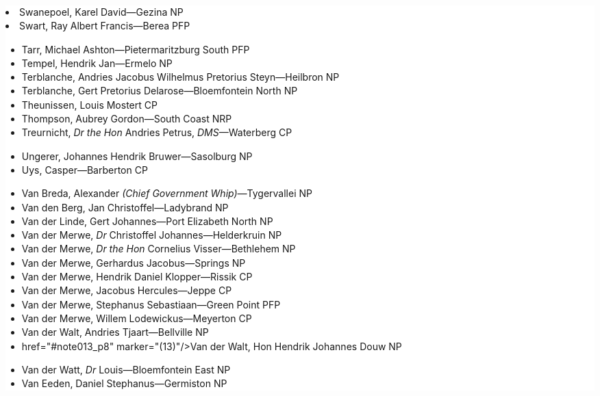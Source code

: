 <li>Swanepoel, Karel David&#x2014;Gezina NP</li>

<li>Swart, Ray Albert Francis&#x2014;Berea PFP</li>

</ul>

<ul>

<li>Tarr, Michael Ashton&#x2014;Pietermaritzburg South PFP</li>

<li>Tempel, Hendrik Jan&#x2014;Ermelo NP</li>

<li>Terblanche, Andries Jacobus Wilhelmus Pretorius Steyn&#x2014;Heilbron NP</li>

<li>Terblanche, Gert Pretorius Delarose&#x2014;Bloemfontein North NP</li>

<li><noteRef href="#note01_p8" marker="(1)"/>Theunissen, Louis Mostert CP</li>

<li>Thompson, Aubrey Gordon&#x2014;South Coast NRP</li>

<li><noteRef href="#note012_p8" marker="(12)"/>Treurnicht, <i>Dr the Hon</i> Andries Petrus, <i>DMS</i>&#x2014;Waterberg CP</li>

</ul>

<ul>

<li>Ungerer, Johannes Hendrik Bruwer&#x2014;Sasolburg NP</li>

<li>Uys, Casper&#x2014;Barberton CP</li>

</ul>

<ul>

<li>Van Breda, Alexander <i>(Chief Government Whip)&#x2014;</i>Tygervallei NP</li>

<li>Van den Berg, Jan Christoffel&#x2014;Ladybrand NP</li>

<li>Van der Linde, Gert Johannes&#x2014;Port Elizabeth North NP</li>

<li>Van der Merwe, <i>Dr</i> Christoffel Johannes&#x2014;Helderkruin NP</li>

<li>Van der Merwe, <i>Dr the Hon</i> Cornelius Visser&#x2014;Bethlehem NP</li>

<li>Van der Merwe, Gerhardus Jacobus&#x2014;Springs NP</li>

<li>Van der Merwe, Hendrik Daniel Klopper&#x2014;Rissik CP</li>

<li>Van der Merwe, Jacobus Hercules&#x2014;Jeppe CP</li>

<li>Van der Merwe, Stephanus Sebastiaan&#x2014;Green Point PFP</li>

<li>Van der Merwe, Willem Lodewickus&#x2014;Meyerton CP</li>

<li>Van der Walt, Andries Tjaart&#x2014;Bellville NP</li>

<li><noteRef href="#note06_p8" marker="(6)"/><noteRef

href="#note013_p8" marker="(13)"/>Van der Walt, Hon Hendrik Johannes Douw NP</li>

<li>Van der Watt, <i>Dr</i> Louis&#x2014;Bloemfontein East NP</li>

<li>Van Eeden, Daniel Stephanus&#x2014;Germiston NP</li>
